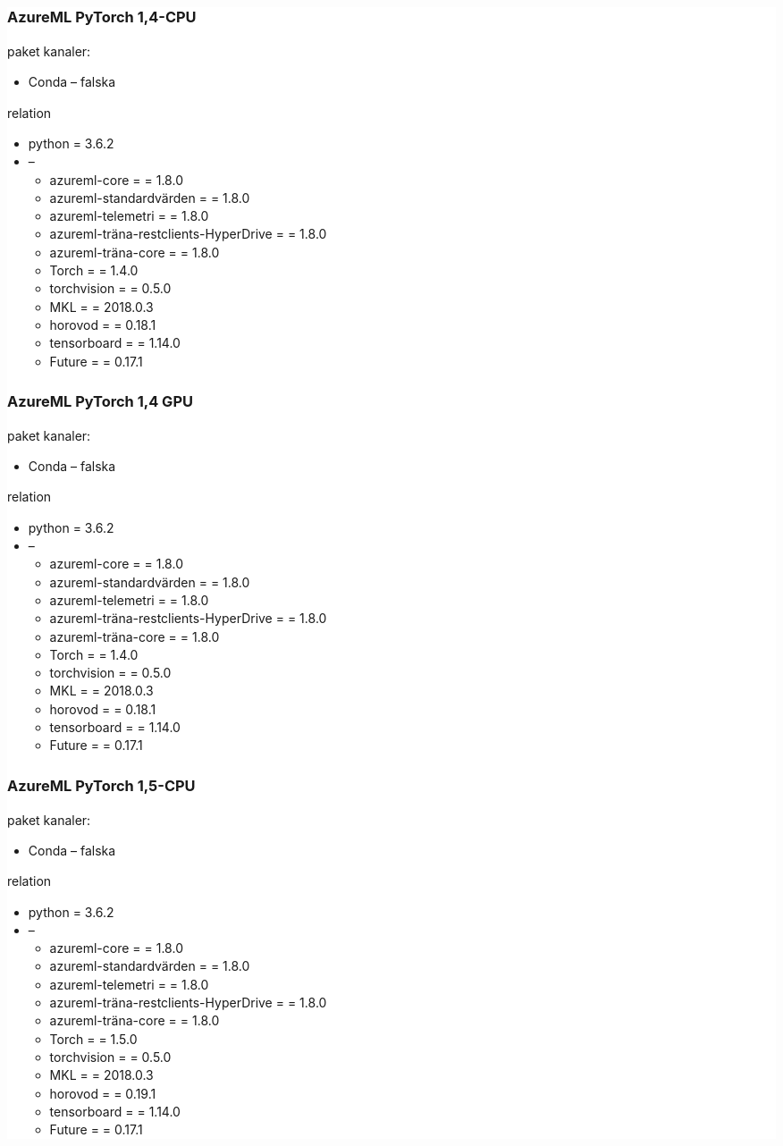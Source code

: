 ### <a name="azureml-pytorch-14-cpu"></a>AzureML PyTorch 1,4-CPU

paket kanaler:
- Conda – falska

relation
- python = 3.6.2
- –
  - azureml-core = = 1.8.0
  - azureml-standardvärden = = 1.8.0
  - azureml-telemetri = = 1.8.0
  - azureml-träna-restclients-HyperDrive = = 1.8.0
  - azureml-träna-core = = 1.8.0
  - Torch = = 1.4.0
  - torchvision = = 0.5.0
  - MKL = = 2018.0.3
  - horovod = = 0.18.1
  - tensorboard = = 1.14.0
  - Future = = 0.17.1

### <a name="azureml-pytorch-14-gpu"></a>AzureML PyTorch 1,4 GPU

paket kanaler:
- Conda – falska

relation
- python = 3.6.2
- –
  - azureml-core = = 1.8.0
  - azureml-standardvärden = = 1.8.0
  - azureml-telemetri = = 1.8.0
  - azureml-träna-restclients-HyperDrive = = 1.8.0
  - azureml-träna-core = = 1.8.0
  - Torch = = 1.4.0
  - torchvision = = 0.5.0
  - MKL = = 2018.0.3
  - horovod = = 0.18.1
  - tensorboard = = 1.14.0
  - Future = = 0.17.1

### <a name="azureml-pytorch-15-cpu"></a>AzureML PyTorch 1,5-CPU

paket kanaler:
- Conda – falska

relation
- python = 3.6.2
- –
  - azureml-core = = 1.8.0
  - azureml-standardvärden = = 1.8.0
  - azureml-telemetri = = 1.8.0
  - azureml-träna-restclients-HyperDrive = = 1.8.0
  - azureml-träna-core = = 1.8.0
  - Torch = = 1.5.0
  - torchvision = = 0.5.0
  - MKL = = 2018.0.3
  - horovod = = 0.19.1
  - tensorboard = = 1.14.0
  - Future = = 0.17.1
